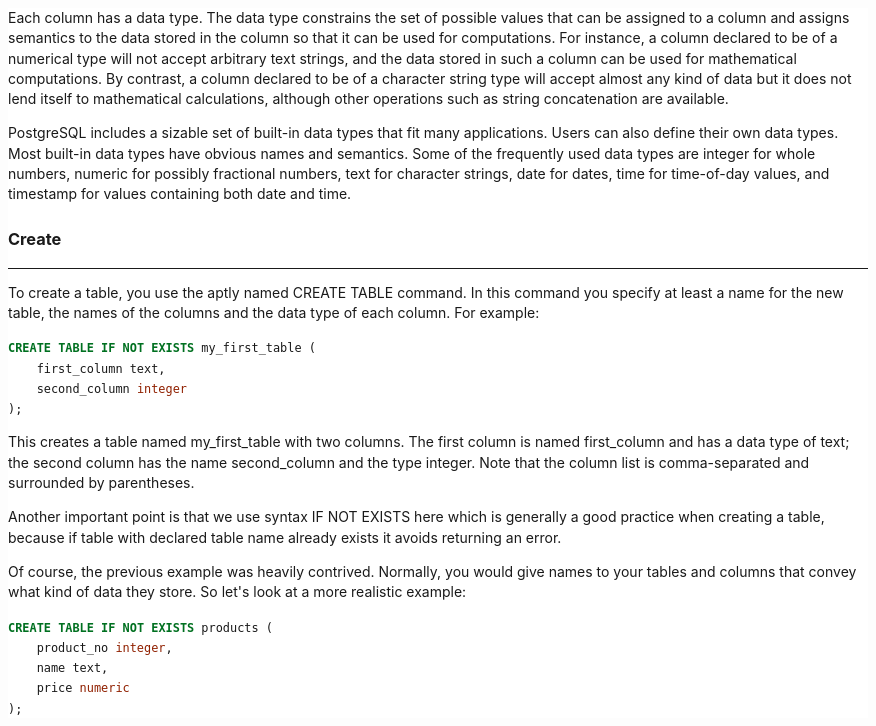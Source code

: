 Each column has a data type. The data type constrains the set of possible values that can be assigned to a column and
assigns semantics to the data stored in the column so that it can be used for computations. For instance, a column
declared to be of a numerical type will not accept arbitrary text strings, and the data stored in such a column can be
used for mathematical computations. By contrast, a column declared to be of a character string type will accept almost
any kind of data but it does not lend itself to mathematical calculations, although other operations such as string
concatenation are available.

PostgreSQL includes a sizable set of built-in data types that fit many applications. Users can also define their own
data types. Most built-in data types have obvious names and semantics.
Some of the frequently used data types are integer for whole numbers, numeric for possibly fractional numbers, text for
character strings, date for dates, time for time-of-day values, and timestamp for values containing both date and time.

### Create

---

To create a table, you use the aptly named CREATE TABLE command. In this command you specify at least a name for the new
table, the names of the columns and the data type of each column. For example:

````SQL
CREATE TABLE IF NOT EXISTS my_first_table (
    first_column text,
    second_column integer
);
````

This creates a table named my_first_table with two columns. The first column is named first_column and has a data type
of text; the second column has the name second_column and the type integer. Note that the column list is comma-separated
and surrounded by parentheses.

Another important point is that we use syntax IF NOT EXISTS here which is generally a
good practice when creating a table, because if table with declared table name already exists it avoids returning an
error.

Of course, the previous example was heavily contrived. Normally, you would give names to your tables and columns that
convey what kind of data they store. So let's look at a more realistic example:

````SQL
CREATE TABLE IF NOT EXISTS products (
    product_no integer,
    name text,
    price numeric
);
````
